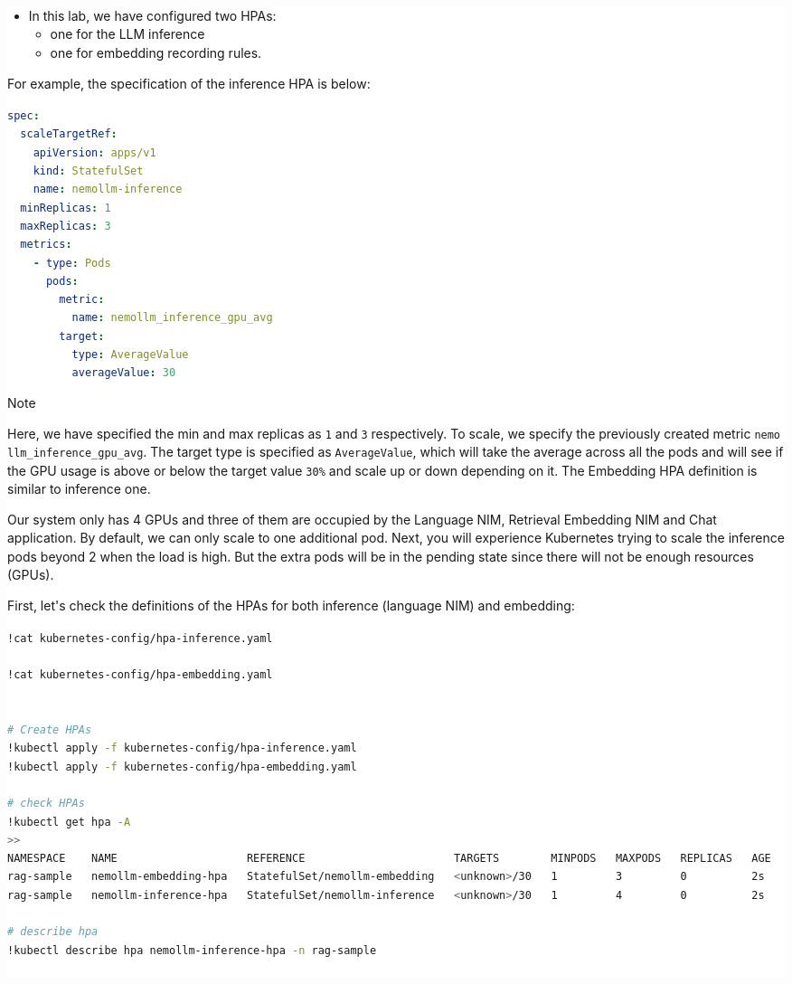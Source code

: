 - In this lab, we have configured two HPAs:
	- one for the LLM inference
	- one for embedding recording rules.

For example, the specification of the inference HPA is below: 

``` yaml
spec:
  scaleTargetRef:
    apiVersion: apps/v1
    kind: StatefulSet
    name: nemollm-inference
  minReplicas: 1
  maxReplicas: 3
  metrics:
    - type: Pods
      pods:
        metric:
          name: nemollm_inference_gpu_avg
        target:
          type: AverageValue
          averageValue: 30
```

> [!NOTE]
> Here, we have specified the min and max replicas as `1` and `3` respectively. To scale, we specify the previously created metric `nemollm_inference_gpu_avg`. The target type is specified as `AverageValue`, which will take the average across all the pods and will see if the GPU usage is above or below the target value `30%` and scale up or down depending on it. The Embedding HPA definition is similar to inference one.
> 
> Our system only has 4 GPUs and three of them are occupied by the Language NIM, Retrieval Embedding NIM and Chat application. By default, we can only scale to one additional pod. Next, you will experience Kubernetes trying to scale the inference pods beyond 2 when the load is high. But the extra pods will be in the pending state since there will not be enough resources (GPUs).

First, let's check the definitions of the HPAs for both inference (language NIM) and embedding:
``` sh 
!cat kubernetes-config/hpa-inference.yaml

!cat kubernetes-config/hpa-embedding.yaml


# Create HPAs
!kubectl apply -f kubernetes-config/hpa-inference.yaml
!kubectl apply -f kubernetes-config/hpa-embedding.yaml

# check HPAs
!kubectl get hpa -A
>>
NAMESPACE    NAME                    REFERENCE                       TARGETS        MINPODS   MAXPODS   REPLICAS   AGE
rag-sample   nemollm-embedding-hpa   StatefulSet/nemollm-embedding   <unknown>/30   1         3         0          2s
rag-sample   nemollm-inference-hpa   StatefulSet/nemollm-inference   <unknown>/30   1         4         0          2s

# describe hpa 
!kubectl describe hpa nemollm-inference-hpa -n rag-sample
 
```
